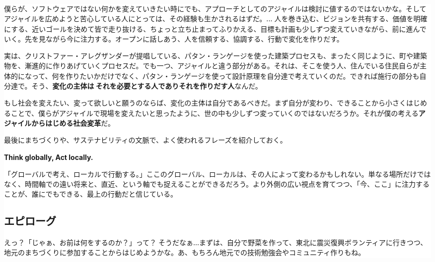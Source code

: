僕らが、ソフトウェアではない何かを変えていきたい時にでも、アプローチとしてのアジャイルは検討に値するのではないかな。そしてアジャイルを広めようと苦心している人にとっては、その経験も生かされるはずだ。... 人を巻き込む、ビジョンを共有する、価値を明確にする、近いゴールを決めて皆で走り抜ける、ちょっと立ち止まってふりかえる、目標も計画も少しずつ変えていきながら、前に進んでいく。先を見ながら今に注力する。オープンに話しあう、人を信頼する、協調する、行動で変化を作りだす。

実は、クリストファー・アレグザンダーが提唱している、パタン・ランゲージを使った建築プロセスも、まったく同じように、町や建築物を、漸進的に作りあげていくプロセスだ。でも一つ、アジャイルと違う部分がある。それは、そこを使う人、住んでいる住民自らが主体的になって、何を作りたいかだけでなく、パタン・ランゲージを使って設計原理を自分達で考えていくのだ。できれば施行の部分も自分達で。そう、**変化の主体は それを必要とする人でありそれを作りだす人**なんだ。

もし社会を変えたい、変って欲しいと願うのならば、変化の主体は自分であるべきだ。まず自分が変わり、できることから小さくはじめることで、僕らがアジャイルで現場を変えたいと思ったように、世の中も少しずつ変っていくのではないだろうか。それが僕の考える**アジャイルからはじめる社会変革**だ。
  
最後にまちづくりや、サステナビリティの文脈で、よく使われるフレーズを紹介しておく。

**Think globally, Act locally.**

「グローバルで考え、ローカルで行動する。」ここのグローバル、ローカルは、その人によって変わるかもしれない。単なる場所だけではなく、時間軸での遠い将来と、直近、という軸でも捉えることができるだろう。より外側の広い視点を育てつつ、「今、ここ」に注力することが、誰にでもできる、最上の行動だと信じている。

## エピローグ
えっ？「じゃぁ、お前は何をするのか？」って？ そうだなぁ...まずは、自分で野菜を作って、東北に震災復興ボランティアに行きつつ、地元のまちづくりに参加することからはじめようかな。あ、もちろん地元での技術勉強会やコミュニティ作りもね。

[^1]:	当時仲の良かった後輩がその後次々に転職や独立したので、そういう意味での変化を生み出してしまったのかもしれない。